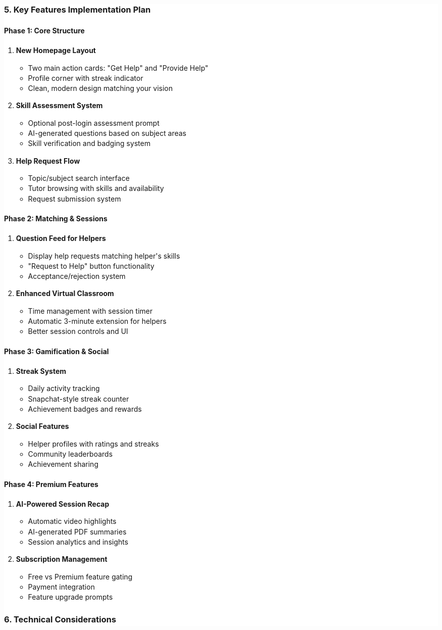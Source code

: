 ### 5. Key Features Implementation Plan

#### Phase 1: Core Structure
1. **New Homepage Layout**
   - Two main action cards: "Get Help" and "Provide Help"
   - Profile corner with streak indicator
   - Clean, modern design matching your vision

2. **Skill Assessment System**
   - Optional post-login assessment prompt
   - AI-generated questions based on subject areas
   - Skill verification and badging system

3. **Help Request Flow**
   - Topic/subject search interface
   - Tutor browsing with skills and availability
   - Request submission system

#### Phase 2: Matching & Sessions
1. **Question Feed for Helpers**
   - Display help requests matching helper's skills
   - "Request to Help" button functionality
   - Acceptance/rejection system

2. **Enhanced Virtual Classroom**
   - Time management with session timer
   - Automatic 3-minute extension for helpers
   - Better session controls and UI

#### Phase 3: Gamification & Social
1. **Streak System**
   - Daily activity tracking
   - Snapchat-style streak counter
   - Achievement badges and rewards

2. **Social Features**
   - Helper profiles with ratings and streaks
   - Community leaderboards
   - Achievement sharing

#### Phase 4: Premium Features
1. **AI-Powered Session Recap**
   - Automatic video highlights
   - AI-generated PDF summaries
   - Session analytics and insights

2. **Subscription Management**
   - Free vs Premium feature gating
   - Payment integration
   - Feature upgrade prompts

### 6. Technical Considerations
